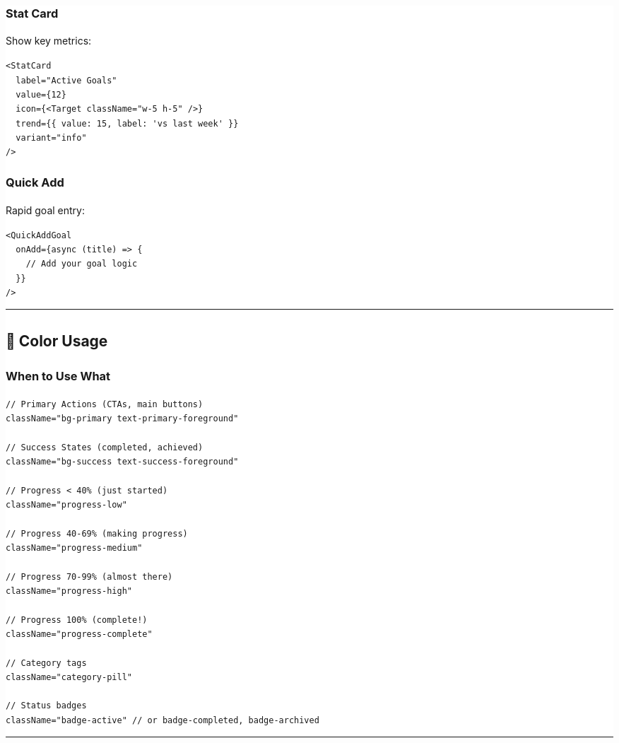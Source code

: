 ### Stat Card

Show key metrics:

```tsx
<StatCard
  label="Active Goals"
  value={12}
  icon={<Target className="w-5 h-5" />}
  trend={{ value: 15, label: 'vs last week' }}
  variant="info"
/>
```

### Quick Add

Rapid goal entry:

```tsx
<QuickAddGoal
  onAdd={async (title) => {
    // Add your goal logic
  }}
/>
```

---

## 🎨 Color Usage

### When to Use What

```tsx
// Primary Actions (CTAs, main buttons)
className="bg-primary text-primary-foreground"

// Success States (completed, achieved)
className="bg-success text-success-foreground"

// Progress < 40% (just started)
className="progress-low"

// Progress 40-69% (making progress)
className="progress-medium"

// Progress 70-99% (almost there)
className="progress-high"

// Progress 100% (complete!)
className="progress-complete"

// Category tags
className="category-pill"

// Status badges
className="badge-active" // or badge-completed, badge-archived
```

---